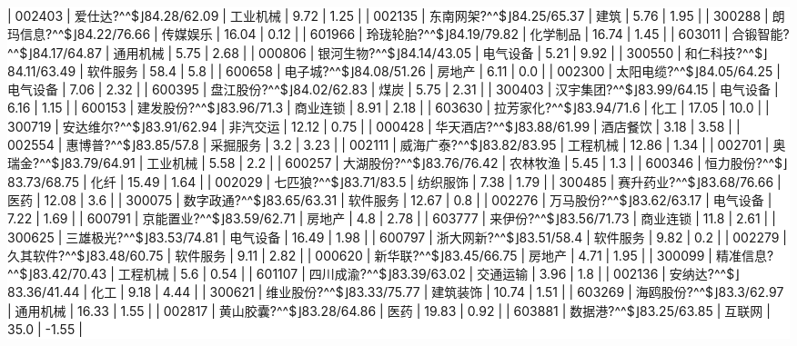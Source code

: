 | 002403 |  爱仕达?^^$⌋84.28/62.09  |  工业机械  |  9.72  |  1.25 |
| 002135 | 东南网架?^^$⌋84.25/65.37 |    建筑    |  5.76  |  1.95 |
| 300288 | 朗玛信息?^^$⌋84.22/76.66 |  传媒娱乐  | 16.04  |  0.12 |
| 601966 | 玲珑轮胎?^^$⌋84.19/79.82 |  化学制品  | 16.74  |  1.45 |
| 603011 | 合锻智能?^^$⌋84.17/64.87 |  通用机械  |  5.75  |  2.68 |
| 000806 | 银河生物?^^$⌋84.14/43.05 |  电气设备  |  5.21  |  9.92 |
| 300550 | 和仁科技?^^$⌋84.11/63.49 |  软件服务  |  58.4  |  5.8  |
| 600658 |  电子城?^^$⌋84.08/51.26  |   房地产   |  6.11  |  0.0  |
| 002300 | 太阳电缆?^^$⌋84.05/64.25 |  电气设备  |  7.06  |  2.32 |
| 600395 | 盘江股份?^^$⌋84.02/62.83 |    煤炭    |  5.75  |  2.31 |
| 300403 | 汉宇集团?^^$⌋83.99/64.15 |  电气设备  |  6.16  |  1.15 |
| 600153 | 建发股份?^^$⌋83.96/71.3  |  商业连锁  |  8.91  |  2.18 |
| 603630 | 拉芳家化?^^$⌋83.94/71.6  |    化工    | 17.05  |  10.0 |
| 300719 | 安达维尔?^^$⌋83.91/62.94 |  非汽交运  | 12.12  |  0.75 |
| 000428 | 华天酒店?^^$⌋83.88/61.99 |  酒店餐饮  |  3.18  |  3.58 |
| 002554 |  惠博普?^^$⌋83.85/57.8   |  采掘服务  |  3.2   |  3.23 |
| 002111 | 威海广泰?^^$⌋83.82/83.95 |  工程机械  | 12.86  |  1.34 |
| 002701 |  奥瑞金?^^$⌋83.79/64.91  |  工业机械  |  5.58  |  2.2  |
| 600257 | 大湖股份?^^$⌋83.76/76.42 |  农林牧渔  |  5.45  |  1.3  |
| 600346 | 恒力股份?^^$⌋83.73/68.75 |    化纤    | 15.49  |  1.64 |
| 002029 |  七匹狼?^^$⌋83.71/83.5   |  纺织服饰  |  7.38  |  1.79 |
| 300485 | 赛升药业?^^$⌋83.68/76.66 |    医药    | 12.08  |  3.6  |
| 300075 | 数字政通?^^$⌋83.65/63.31 |  软件服务  | 12.67  |  0.8  |
| 002276 | 万马股份?^^$⌋83.62/63.17 |  电气设备  |  7.22  |  1.69 |
| 600791 | 京能置业?^^$⌋83.59/62.71 |   房地产   |  4.8   |  2.78 |
| 603777 |  来伊份?^^$⌋83.56/71.73  |  商业连锁  |  11.8  |  2.61 |
| 300625 | 三雄极光?^^$⌋83.53/74.81 |  电气设备  | 16.49  |  1.98 |
| 600797 | 浙大网新?^^$⌋83.51/58.4  |  软件服务  |  9.82  |  0.2  |
| 002279 | 久其软件?^^$⌋83.48/60.75 |  软件服务  |  9.11  |  2.82 |
| 000620 |  新华联?^^$⌋83.45/66.75  |   房地产   |  4.71  |  1.95 |
| 300099 | 精准信息?^^$⌋83.42/70.43 |  工程机械  |  5.6   |  0.54 |
| 601107 | 四川成渝?^^$⌋83.39/63.02 |  交通运输  |  3.96  |  1.8  |
| 002136 |  安纳达?^^$⌋83.36/41.44  |    化工    |  9.18  |  4.44 |
| 300621 | 维业股份?^^$⌋83.33/75.77 |  建筑装饰  | 10.74  |  1.51 |
| 603269 | 海鸥股份?^^$⌋83.3/62.97  |  通用机械  | 16.33  |  1.55 |
| 002817 | 黄山胶囊?^^$⌋83.28/64.86 |    医药    | 19.83  |  0.92 |
| 603881 |  数据港?^^$⌋83.25/63.85  |   互联网   |  35.0  | -1.55 |